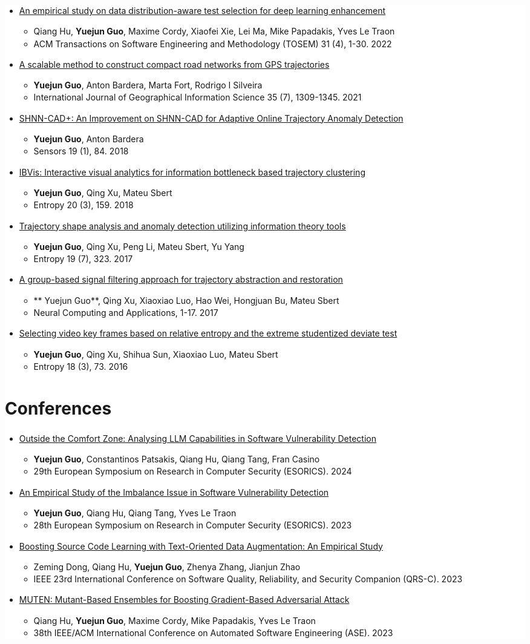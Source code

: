 * [An empirical study on data distribution-aware test selection for deep learning enhancement](https://dl.acm.org/doi/pdf/10.1145/3511598)
  * Qiang Hu, **Yuejun Guo**, Maxime Cordy, Xiaofei Xie, Lei Ma, Mike Papadakis, Yves Le Traon
  * ACM Transactions on Software Engineering and Methodology (TOSEM) 31 (4), 1-30. 2022

* [A scalable method to construct compact road networks from GPS trajectories](https://www.tandfonline.com/doi/pdf/10.1080/13658816.2020.1832229)
  * **Yuejun Guo**, Anton Bardera, Marta Fort, Rodrigo I Silveira
  * International Journal of Geographical Information Science 35 (7), 1309-1345. 2021

* [SHNN-CAD+: An Improvement on SHNN-CAD for Adaptive Online Trajectory Anomaly Detection](https://www.mdpi.com/1424-8220/19/1/84)
  * **Yuejun Guo**, Anton Bardera
  * Sensors 19 (1), 84. 2018

* [IBVis: Interactive visual analytics for information bottleneck based trajectory clustering](https://www.mdpi.com/1099-4300/20/3/159)
  * **Yuejun Guo**, Qing Xu, Mateu Sbert
  * Entropy 20 (3), 159. 2018

* [Trajectory shape analysis and anomaly detection utilizing information theory tools](https://www.mdpi.com/1099-4300/19/7/323)
  * **Yuejun Guo**, Qing Xu, Peng Li, Mateu Sbert, Yu Yang
  * Entropy 19 (7), 323. 2017

* [A group-based signal filtering approach for trajectory abstraction and restoration](https://link.springer.com/article/10.1007/s00521-017-3148-8)
  * ** Yuejun Guo**, Qing Xu, Xiaoxiao Luo, Hao Wei, Hongjuan Bu, Mateu Sbert
  * Neural Computing and Applications, 1-17. 2017

* [Selecting video key frames based on relative entropy and the extreme studentized deviate test](https://www.mdpi.com/1099-4300/18/3/73)
  * **Yuejun Guo**, Qing Xu, Shihua Sun, Xiaoxiao Luo, Mateu Sbert
  * Entropy 18 (3), 73. 2016

Conferences
======
* [Outside the Comfort Zone: Analysing LLM Capabilities in Software Vulnerability Detection](http://Yuejun-GUO.github.io/files/ESORICS2024.pdf)
  * **Yuejun Guo**, Constantinos Patsakis, Qiang Hu, Qiang Tang, Fran Casino
  * 29th European Symposium on Research in Computer Security (ESORICS). 2024

* [An Empirical Study of the Imbalance Issue in Software Vulnerability Detection](http://Yuejun-GUO.github.io/files/imbalance_software_vulnerability_detection_2023.pdf)
  * **Yuejun Guo**, Qiang Hu, Qiang Tang, Yves Le Traon
  * 28th European Symposium on Research in Computer Security (ESORICS). 2023

* [Boosting Source Code Learning with Text-Oriented Data Augmentation: An Empirical Study](https://qrs23.techconf.org/download/webpub/pdfs/QRS-C2023-56EpUKA3a3CGa6xc1KYNzL/593900a373/593900a373.pdf)
  * Zeming Dong, Qiang Hu, **Yuejun Guo**, Zhenya Zhang, Jianjun Zhao
  * IEEE 23rd International Conference on Software Quality, Reliability, and Security Companion (QRS-C). 2023

* [MUTEN: Mutant-Based Ensembles for Boosting Gradient-Based Adversarial Attack](http://Yuejun-GUO.github.io/files/MUTEN_2023.pdf)
  * Qiang Hu, **Yuejun Guo**, Maxime Cordy, Mike Papadakis, Yves Le Traon
  * 38th IEEE/ACM International Conference on Automated Software Engineering (ASE). 2023
